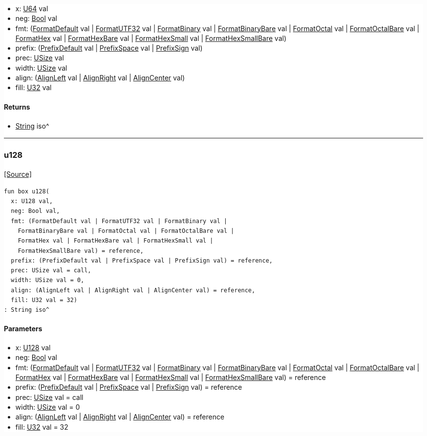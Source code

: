 *   x: [U64](builtin-U64.md) val
*   neg: [Bool](builtin-Bool.md) val
*   fmt: ([FormatDefault](format-FormatDefault.md) val | [FormatUTF32](format-FormatUTF32.md) val | [FormatBinary](format-FormatBinary.md) val | 
    [FormatBinaryBare](format-FormatBinaryBare.md) val | [FormatOctal](format-FormatOctal.md) val | [FormatOctalBare](format-FormatOctalBare.md) val | 
    [FormatHex](format-FormatHex.md) val | [FormatHexBare](format-FormatHexBare.md) val | [FormatHexSmall](format-FormatHexSmall.md) val | 
    [FormatHexSmallBare](format-FormatHexSmallBare.md) val)
*   prefix: ([PrefixDefault](format-PrefixDefault.md) val | [PrefixSpace](format-PrefixSpace.md) val | [PrefixSign](format-PrefixSign.md) val)
*   prec: [USize](builtin-USize.md) val
*   width: [USize](builtin-USize.md) val
*   align: ([AlignLeft](format-AlignLeft.md) val | [AlignRight](format-AlignRight.md) val | [AlignCenter](format-AlignCenter.md) val)
*   fill: [U32](builtin-U32.md) val

#### Returns

* [String](builtin-String.md) iso^

---

### u128
<span class="source-link">[[Source]](src/format/_format_int.md#L-0-225)</span>


```pony
fun box u128(
  x: U128 val,
  neg: Bool val,
  fmt: (FormatDefault val | FormatUTF32 val | FormatBinary val | 
    FormatBinaryBare val | FormatOctal val | FormatOctalBare val | 
    FormatHex val | FormatHexBare val | FormatHexSmall val | 
    FormatHexSmallBare val) = reference,
  prefix: (PrefixDefault val | PrefixSpace val | PrefixSign val) = reference,
  prec: USize val = call,
  width: USize val = 0,
  align: (AlignLeft val | AlignRight val | AlignCenter val) = reference,
  fill: U32 val = 32)
: String iso^
```
#### Parameters

*   x: [U128](builtin-U128.md) val
*   neg: [Bool](builtin-Bool.md) val
*   fmt: ([FormatDefault](format-FormatDefault.md) val | [FormatUTF32](format-FormatUTF32.md) val | [FormatBinary](format-FormatBinary.md) val | 
    [FormatBinaryBare](format-FormatBinaryBare.md) val | [FormatOctal](format-FormatOctal.md) val | [FormatOctalBare](format-FormatOctalBare.md) val | 
    [FormatHex](format-FormatHex.md) val | [FormatHexBare](format-FormatHexBare.md) val | [FormatHexSmall](format-FormatHexSmall.md) val | 
    [FormatHexSmallBare](format-FormatHexSmallBare.md) val) = reference
*   prefix: ([PrefixDefault](format-PrefixDefault.md) val | [PrefixSpace](format-PrefixSpace.md) val | [PrefixSign](format-PrefixSign.md) val) = reference
*   prec: [USize](builtin-USize.md) val = call
*   width: [USize](builtin-USize.md) val = 0
*   align: ([AlignLeft](format-AlignLeft.md) val | [AlignRight](format-AlignRight.md) val | [AlignCenter](format-AlignCenter.md) val) = reference
*   fill: [U32](builtin-U32.md) val = 32
